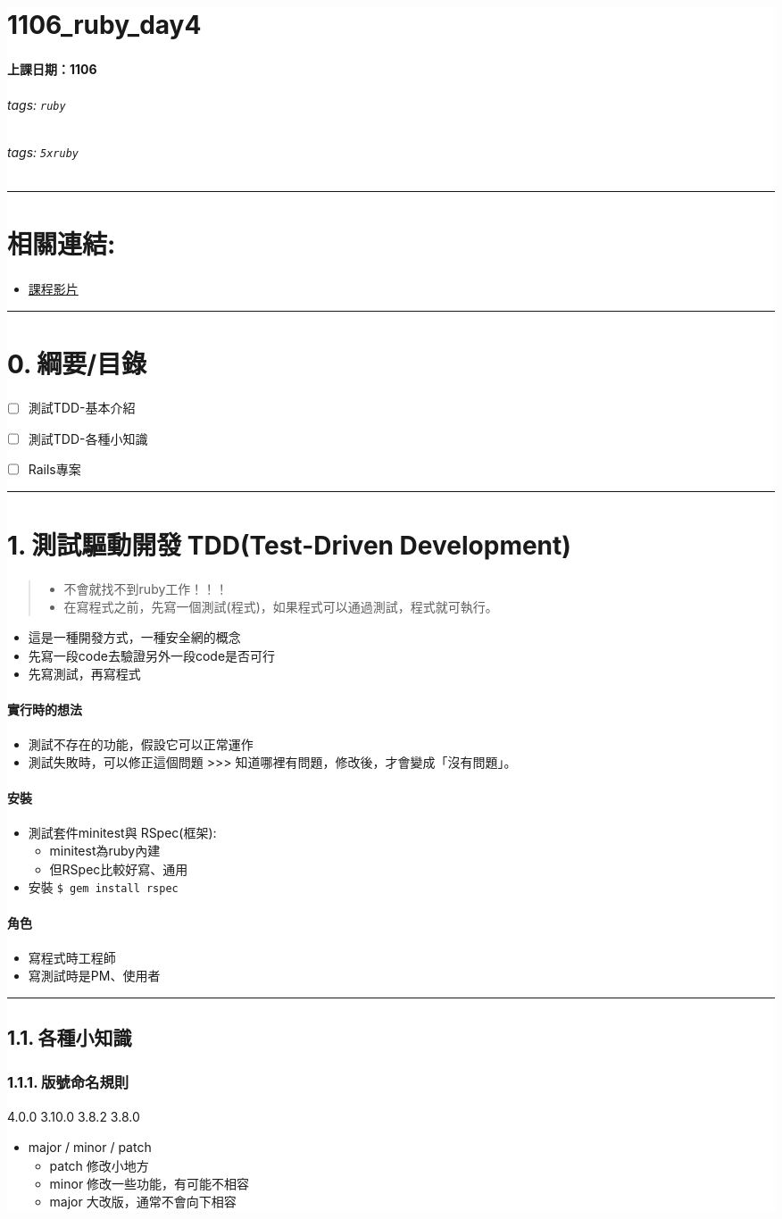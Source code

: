 # 1106_ruby_day4

#### 上課日期：1106
###### tags: `ruby`
###### tags: `5xruby`

---
# 相關連結:
 - [課程影片](https://campus.5xruby.tw/courses/1136422/lectures/25361517)



---
# 0. 綱要/目錄
- [ ] 測試TDD-基本介紹
- [ ] 測試TDD-各種小知識
- [ ] Rails專案


---
# 1. 測試驅動開發 TDD(Test-Driven Development)
>- 不會就找不到ruby工作！！！
>- 在寫程式之前，先寫一個測試(程式)，如果程式可以通過測試，程式就可執行。

- 這是一種開發方式，一種安全網的概念
- 先寫一段code去驗證另外一段code是否可行
- 先寫測試，再寫程式

#### 實行時的想法
- 測試不存在的功能，假設它可以正常運作
- 測試失敗時，可以修正這個問題 >>> 知道哪裡有問題，修改後，才會變成「沒有問題」。

#### 安裝
- 測試套件minitest與 RSpec(框架):
  - minitest為ruby內建
  - 但RSpec比較好寫、通用
- 安裝 `$ gem install rspec`

#### 角色
- 寫程式時工程師
- 寫測試時是PM、使用者

---
## 1.1. 各種小知識 
### 1.1.1. 版號命名規則
4.0.0
3.10.0
3.8.2
3.8.0
- major / minor / patch
	- patch 修改小地方
	- minor 修改一些功能，有可能不相容
	- major 大改版，通常不會向下相容
